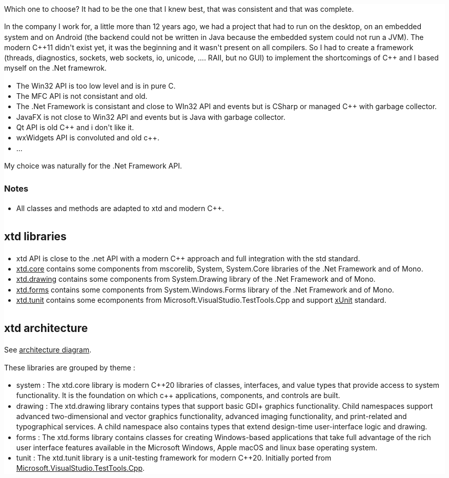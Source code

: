 Which one to choose? It had to be the one that I knew best, that was consistent and that was complete.

In the company I work for, a little more than 12 years ago, we had a project that had to run on the desktop, on an embedded system and on Android (the backend could not be written in Java because the embedded system could not run a JVM).
The modern C++11 didn't exist yet, it was the beginning and it wasn't present on all compilers. 
So I had to create a framework (threads, diagnostics, sockets, web sockets, io, unicode, .... RAII, but no GUI) to implement the shortcomings of C++ and I based myself on the .Net framewrok. 

* The Win32 API is too low level and is in pure C.
* The MFC API is not consistant and old.
* The .Net Framework is consistant and close to WIn32 API and events but is CSharp or managed C++ with garbage collector.
* JavaFX is not close to Win32 API and events but is Java with garbage collector.
* Qt API is old C++ and i don't like it.
* wxWidgets API is convoluted and old c++.
* ...

My choice was naturally for the .Net Framework API.

### Notes

* All classes and methods are adapted to xtd and modern C++.

## xtd libraries

* xtd API is close to the .net API with a modern C++ approach and full integration with the std standard.
* [xtd.core](https://github.com/gammasoft71/xtd/blob/master/src/xtd.core) contains some components from mscorelib, System, System.Core libraries of the .Net Framework and of Mono.
* [xtd.drawing](https://github.com/gammasoft71/xtd/blob/master/src/xtd.drawing) contains some components from System.Drawing library of the .Net Framework and of Mono.
* [xtd.forms](https://github.com/gammasoft71/xtd/blob/master/src/xtd.forms) contains some components from System.Windows.Forms library of the .Net Framework and of Mono.
* [xtd.tunit](https://github.com/gammasoft71/xtd/blob/master/src/xtd.tunit) contains some ecomponents from Microsoft.VisualStudio.TestTools.Cpp and support [xUnit](https://en.wikipedia.org/wiki/XUnit) standard.

## xtd architecture

See [architecture diagram](https://github.com/gammasoft71/xtd/blob/master/docs/hierarchy.md).

These libraries are grouped by theme :

* system : The xtd.core library is modern C++20 libraries of classes, interfaces, and value types that provide access to system functionality. It is the foundation on which c++ applications, components, and controls are built.
* drawing : The xtd.drawing library contains types that support basic GDI+ graphics functionality. Child namespaces support advanced two-dimensional and vector graphics functionality, advanced imaging functionality, and print-related and typographical services. A child namespace also contains types that extend design-time user-interface logic and drawing.
* forms : The xtd.forms library contains classes for creating Windows-based applications that take full advantage of the rich user interface features available in the Microsoft Windows, Apple macOS and linux base operating system.
* tunit : The xtd.tunit library is a unit-testing framework for modern C++20. Initially ported from [Microsoft.VisualStudio.TestTools.Cpp](https://docs.microsoft.com/en-us/visualstudio/test/microsoft-visualstudio-testtools-cppunittestframework-api-reference).

